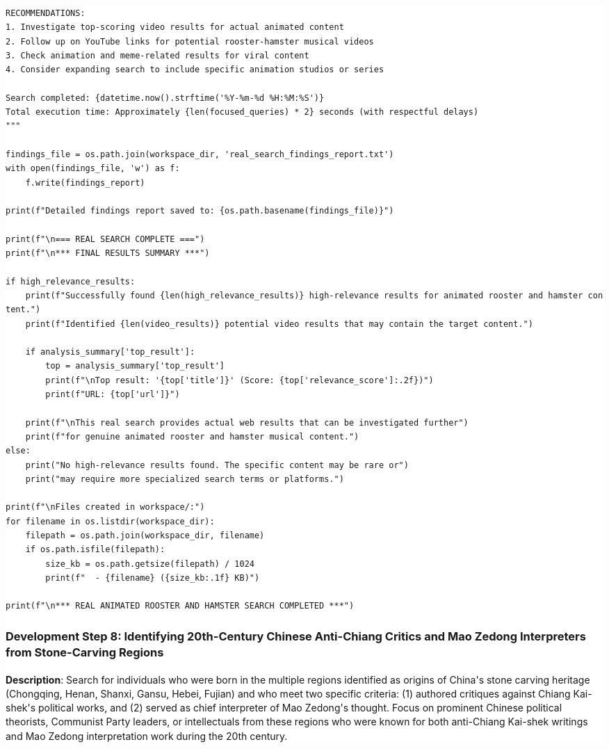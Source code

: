 ```
RECOMMENDATIONS:
1. Investigate top-scoring video results for actual animated content
2. Follow up on YouTube links for potential rooster-hamster musical videos
3. Check animation and meme-related results for viral content
4. Consider expanding search to include specific animation studios or series

Search completed: {datetime.now().strftime('%Y-%m-%d %H:%M:%S')}
Total execution time: Approximately {len(focused_queries) * 2} seconds (with respectful delays)
"""

findings_file = os.path.join(workspace_dir, 'real_search_findings_report.txt')
with open(findings_file, 'w') as f:
    f.write(findings_report)

print(f"Detailed findings report saved to: {os.path.basename(findings_file)}")

print(f"\n=== REAL SEARCH COMPLETE ===")
print(f"\n*** FINAL RESULTS SUMMARY ***")

if high_relevance_results:
    print(f"Successfully found {len(high_relevance_results)} high-relevance results for animated rooster and hamster content.")
    print(f"Identified {len(video_results)} potential video results that may contain the target content.")
    
    if analysis_summary['top_result']:
        top = analysis_summary['top_result']
        print(f"\nTop result: '{top['title']}' (Score: {top['relevance_score']:.2f})")
        print(f"URL: {top['url']}")
    
    print(f"\nThis real search provides actual web results that can be investigated further")
    print(f"for genuine animated rooster and hamster musical content.")
else:
    print("No high-relevance results found. The specific content may be rare or")
    print("may require more specialized search terms or platforms.")

print(f"\nFiles created in workspace/:")
for filename in os.listdir(workspace_dir):
    filepath = os.path.join(workspace_dir, filename)
    if os.path.isfile(filepath):
        size_kb = os.path.getsize(filepath) / 1024
        print(f"  - {filename} ({size_kb:.1f} KB)")

print(f"\n*** REAL ANIMATED ROOSTER AND HAMSTER SEARCH COMPLETED ***")
```

### Development Step 8: Identifying 20th-Century Chinese Anti-Chiang Critics and Mao Zedong Interpreters from Stone-Carving Regions

**Description**: Search for individuals who were born in the multiple regions identified as origins of China's stone carving heritage (Chongqing, Henan, Shanxi, Gansu, Hebei, Fujian) and who meet two specific criteria: (1) authored critiques against Chiang Kai-shek's political works, and (2) served as chief interpreter of Mao Zedong's thought. Focus on prominent Chinese political theorists, Communist Party leaders, or intellectuals from these regions who were known for both anti-Chiang Kai-shek writings and Mao Zedong interpretation work during the 20th century.
